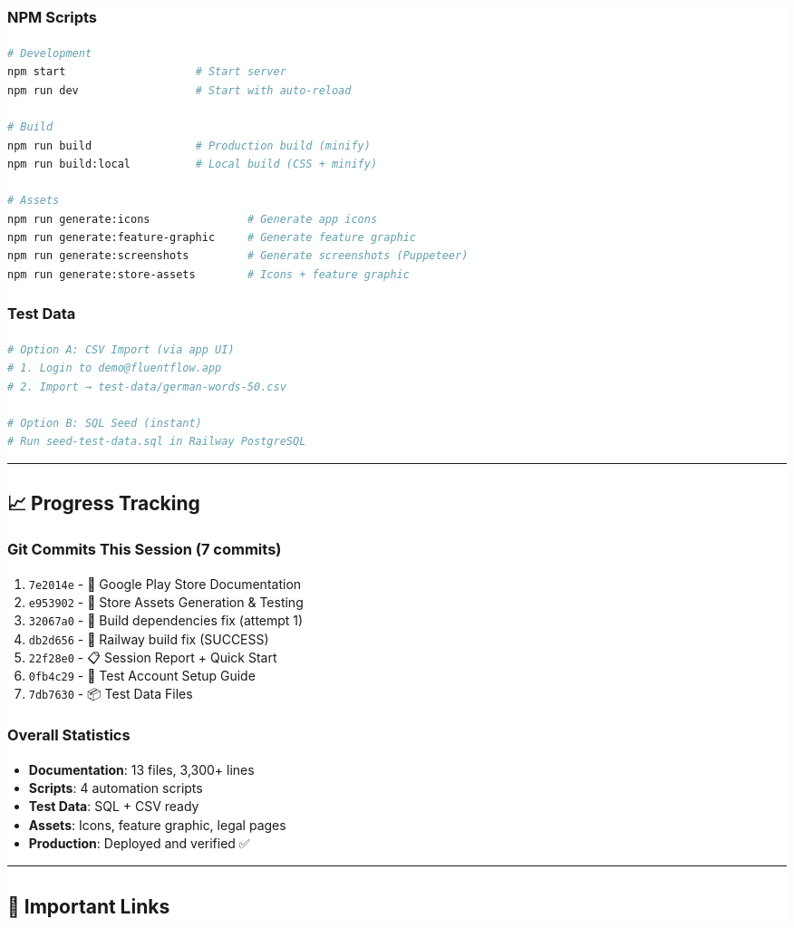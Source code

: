 ### NPM Scripts
```bash
# Development
npm start                    # Start server
npm run dev                  # Start with auto-reload

# Build
npm run build                # Production build (minify)
npm run build:local          # Local build (CSS + minify)

# Assets
npm run generate:icons               # Generate app icons
npm run generate:feature-graphic     # Generate feature graphic
npm run generate:screenshots         # Generate screenshots (Puppeteer)
npm run generate:store-assets        # Icons + feature graphic
```

### Test Data
```bash
# Option A: CSV Import (via app UI)
# 1. Login to demo@fluentflow.app
# 2. Import → test-data/german-words-50.csv

# Option B: SQL Seed (instant)
# Run seed-test-data.sql in Railway PostgreSQL
```

---

## 📈 Progress Tracking

### Git Commits This Session (7 commits)
1. `7e2014e` - 📱 Google Play Store Documentation
2. `e953902` - 📱 Store Assets Generation & Testing
3. `32067a0` - 🔧 Build dependencies fix (attempt 1)
4. `db2d656` - 🔧 Railway build fix (SUCCESS)
5. `22f28e0` - 📋 Session Report + Quick Start
6. `0fb4c29` - 🧪 Test Account Setup Guide
7. `7db7630` - 📦 Test Data Files

### Overall Statistics
- **Documentation**: 13 files, 3,300+ lines
- **Scripts**: 4 automation scripts
- **Test Data**: SQL + CSV ready
- **Assets**: Icons, feature graphic, legal pages
- **Production**: Deployed and verified ✅

---

## 🔗 Important Links
